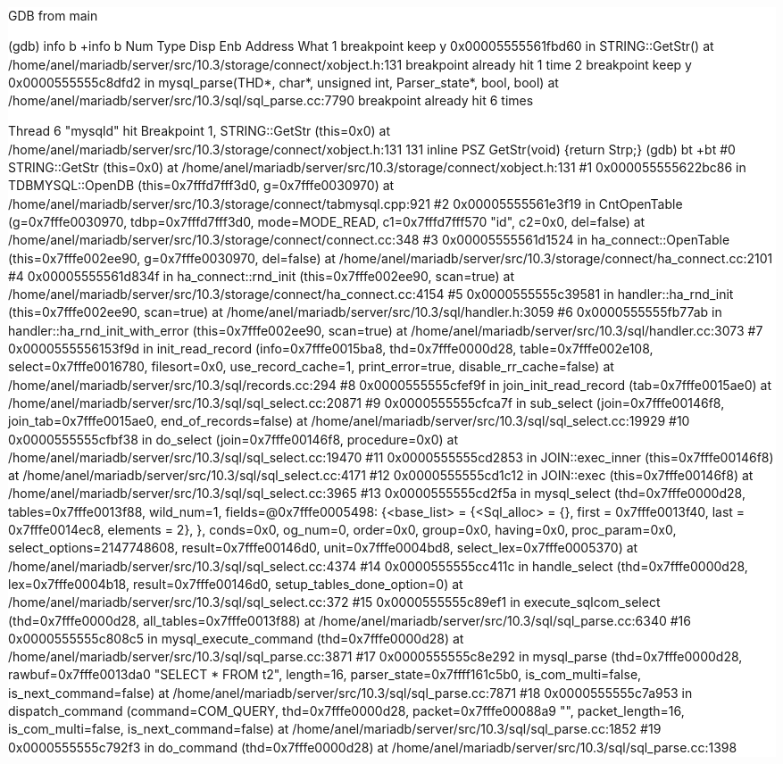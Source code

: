 GDB from main

(gdb) info b
+info b
Num     Type           Disp Enb Address            What
1       breakpoint     keep y   0x00005555561fbd60 in STRING::GetStr() at /home/anel/mariadb/server/src/10.3/storage/connect/xobject.h:131
	breakpoint already hit 1 time
2       breakpoint     keep y   0x0000555555c8dfd2 in mysql_parse(THD*, char*, unsigned int, Parser_state*, bool, bool) at /home/anel/mariadb/server/src/10.3/sql/sql_parse.cc:7790
	breakpoint already hit 6 times


Thread 6 "mysqld" hit Breakpoint 1, STRING::GetStr (this=0x0) at /home/anel/mariadb/server/src/10.3/storage/connect/xobject.h:131
131		inline PSZ    GetStr(void) {return Strp;}
(gdb) bt
+bt
#0  STRING::GetStr (this=0x0) at /home/anel/mariadb/server/src/10.3/storage/connect/xobject.h:131
#1  0x000055555622bc86 in TDBMYSQL::OpenDB (this=0x7fffd7fff3d0, g=0x7fffe0030970) at /home/anel/mariadb/server/src/10.3/storage/connect/tabmysql.cpp:921
#2  0x00005555561e3f19 in CntOpenTable (g=0x7fffe0030970, tdbp=0x7fffd7fff3d0, mode=MODE_READ, c1=0x7fffd7fff570 "id", c2=0x0, del=false) at /home/anel/mariadb/server/src/10.3/storage/connect/connect.cc:348
#3  0x00005555561d1524 in ha_connect::OpenTable (this=0x7fffe002ee90, g=0x7fffe0030970, del=false) at /home/anel/mariadb/server/src/10.3/storage/connect/ha_connect.cc:2101
#4  0x00005555561d834f in ha_connect::rnd_init (this=0x7fffe002ee90, scan=true) at /home/anel/mariadb/server/src/10.3/storage/connect/ha_connect.cc:4154
#5  0x0000555555c39581 in handler::ha_rnd_init (this=0x7fffe002ee90, scan=true) at /home/anel/mariadb/server/src/10.3/sql/handler.h:3059
#6  0x0000555555fb77ab in handler::ha_rnd_init_with_error (this=0x7fffe002ee90, scan=true) at /home/anel/mariadb/server/src/10.3/sql/handler.cc:3073
#7  0x0000555556153f9d in init_read_record (info=0x7fffe0015ba8, thd=0x7fffe0000d28, table=0x7fffe002e108, select=0x7fffe0016780, filesort=0x0, use_record_cache=1, print_error=true, disable_rr_cache=false) at /home/anel/mariadb/server/src/10.3/sql/records.cc:294
#8  0x0000555555cfef9f in join_init_read_record (tab=0x7fffe0015ae0) at /home/anel/mariadb/server/src/10.3/sql/sql_select.cc:20871
#9  0x0000555555cfca7f in sub_select (join=0x7fffe00146f8, join_tab=0x7fffe0015ae0, end_of_records=false) at /home/anel/mariadb/server/src/10.3/sql/sql_select.cc:19929
#10 0x0000555555cfbf38 in do_select (join=0x7fffe00146f8, procedure=0x0) at /home/anel/mariadb/server/src/10.3/sql/sql_select.cc:19470
#11 0x0000555555cd2853 in JOIN::exec_inner (this=0x7fffe00146f8) at /home/anel/mariadb/server/src/10.3/sql/sql_select.cc:4171
#12 0x0000555555cd1c12 in JOIN::exec (this=0x7fffe00146f8) at /home/anel/mariadb/server/src/10.3/sql/sql_select.cc:3965
#13 0x0000555555cd2f5a in mysql_select (thd=0x7fffe0000d28, tables=0x7fffe0013f88, wild_num=1, fields=@0x7fffe0005498: {<base_list> = {<Sql_alloc> = {<No data fields>}, first = 0x7fffe0013f40, last = 0x7fffe0014ec8, elements = 2}, <No data fields>}, conds=0x0, og_num=0, order=0x0, group=0x0, having=0x0, proc_param=0x0, select_options=2147748608, result=0x7fffe00146d0, unit=0x7fffe0004bd8, select_lex=0x7fffe0005370) at /home/anel/mariadb/server/src/10.3/sql/sql_select.cc:4374
#14 0x0000555555cc411c in handle_select (thd=0x7fffe0000d28, lex=0x7fffe0004b18, result=0x7fffe00146d0, setup_tables_done_option=0) at /home/anel/mariadb/server/src/10.3/sql/sql_select.cc:372
#15 0x0000555555c89ef1 in execute_sqlcom_select (thd=0x7fffe0000d28, all_tables=0x7fffe0013f88) at /home/anel/mariadb/server/src/10.3/sql/sql_parse.cc:6340
#16 0x0000555555c808c5 in mysql_execute_command (thd=0x7fffe0000d28) at /home/anel/mariadb/server/src/10.3/sql/sql_parse.cc:3871
#17 0x0000555555c8e292 in mysql_parse (thd=0x7fffe0000d28, rawbuf=0x7fffe0013da0 "SELECT * FROM t2", length=16, parser_state=0x7ffff161c5b0, is_com_multi=false, is_next_command=false) at /home/anel/mariadb/server/src/10.3/sql/sql_parse.cc:7871
#18 0x0000555555c7a953 in dispatch_command (command=COM_QUERY, thd=0x7fffe0000d28, packet=0x7fffe00088a9 "", packet_length=16, is_com_multi=false, is_next_command=false) at /home/anel/mariadb/server/src/10.3/sql/sql_parse.cc:1852
#19 0x0000555555c792f3 in do_command (thd=0x7fffe0000d28) at /home/anel/mariadb/server/src/10.3/sql/sql_parse.cc:1398